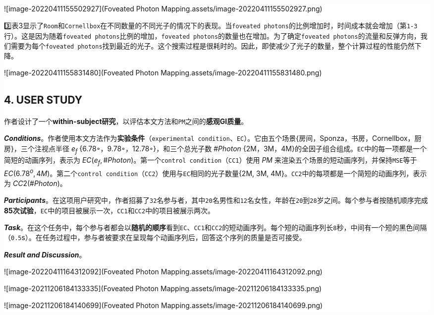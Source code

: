 ![image-20220411155502927](Foveated Photon Mapping.assets/image-20220411155502927.png)

:three:表3显示了`Room`和`Cornellbox`在不同数量的不同光子的情况下的表现。当`foveated photons`的比例增加时，时间成本就会增加（第`1-3`行）。这是因为随着`foveated photons`比例的增加，`foveated photons`的数量也在增加。为了确定`foveated photons`的流量和反弹方向，我们需要为每个`foveated photons`找到最近的光子。这个搜索过程是很耗时的。因此，即使减少了光子的数量，整个计算过程的性能仍然下降。

![image-20220411155831480](Foveated Photon Mapping.assets/image-20220411155831480.png)



## 4. USER STUDY

作者设计了一个**within-subject研究**，以评估本文方法和`PM`之间的**感观GI质量**。



***Conditions***。作者使用本文方法作为**实验条件**（`experimental condition`、`EC`）。它由五个场景{房间，Sponza，书房，Cornellbox，厨房}，三个注视点半径 $e_f$ {6.78◦，9.78◦，12.78◦}，和三个总光子数 $\#Photon$ {2M，3M，4M}的全因子组合组成。`EC`中的每一项都是一个简短的动画序列，表示为 $EC(e_f,\#Photon)$。第一个`control condition`（`CC1`）使用 $PM$ 来渲染五个场景的短动画序列，并保持`MSE`等于$EC(6.78^o,4M)$。第二个`control condition`（`CC2`）使用与`EC`相同的光子数量{2M, 3M, 4M}。`CC2`中的每项都是一个简短的动画序列，表示为 $CC2(\#Photon)$。

***Participants***。在这项用户研究中，作者招募了`32`名参与者，其中`20`名男性和`12`名女性，年龄在`20`到`28`岁之间。每个参与者按随机顺序完成**85次试验**，`EC`中的项目被展示一次，`CC1`和`CC2`中的项目被展示两次。

***Task***。在这个任务中，每个参与者都会以**随机的顺序**看到`EC`、`CC1`和`CC2`的短动画序列。每个短的动画序列长`8`秒，中间有一个短的黑色间隔（`0.5`s）。在任务过程中，参与者被要求在呈现每个动画序列后，回答这个序列的质量是否可接受。

***Result and Discussion***。

![image-20220411164312092](Foveated Photon Mapping.assets/image-20220411164312092.png)









![image-20211206184133335](Foveated Photon Mapping.assets/image-20211206184133335.png)

![image-20211206184140699](Foveated Photon Mapping.assets/image-20211206184140699.png)













